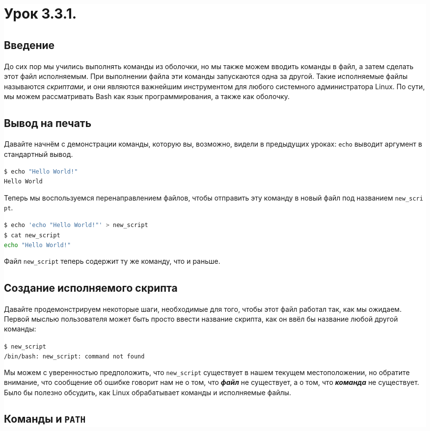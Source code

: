 # Урок 3.3.1.

## Введение <a href="#sec.3.3_01-in" id="sec.3.3_01-in"></a>

До сих пор мы учились выполнять команды из оболочки, но мы также можем вводить команды в файл, а затем сделать этот файл исполняемым. При выполнении файла эти команды запускаются одна за другой. Такие исполняемые файлы называются _скриптами_, и они являются важнейшим инструментом для любого системного администратора Linux. По сути, мы можем рассматривать Bash как язык программирования, а также как оболочку.

## Вывод на печать <a href="#printing_output" id="printing_output"></a>

Давайте начнём с демонстрации команды, которую вы, возможно, видели в предыдущих уроках: `echo` выводит аргумент в стандартный вывод.

```sh
$ echo "Hello World!"
Hello World
```

Теперь мы воспользуемся перенаправлением файлов, чтобы отправить эту команду в новый файл под названием `new_script`.

```sh
$ echo 'echo "Hello World!"' > new_script
$ cat new_script
echo "Hello World!"
```

Файл `new_script` теперь содержит ту же команду, что и раньше.

## Создание исполняемого скрипта <a href="#making_a_script_executable" id="making_a_script_executable"></a>

Давайте продемонстрируем некоторые шаги, необходимые для того, чтобы этот файл работал так, как мы ожидаем. Первой мыслью пользователя может быть просто ввести название скрипта, как он ввёл бы название любой другой команды:

```sh
$ new_script
/bin/bash: new_script: command not found
```

Мы можем с уверенностью предположить, что `new_script` существует в нашем текущем местоположении, но обратите внимание, что сообщение об ошибке говорит нам не о том, что _**файл**_ не существует, а о том, что _**команда**_ не существует. Было бы полезно обсудить, как Linux обрабатывает команды и исполняемые файлы.

## Команды и `PATH` <a href="#commands_and_path" id="commands_and_path"></a>
